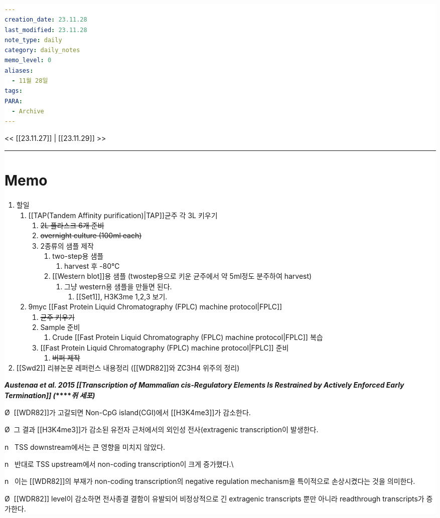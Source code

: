 ```yaml
---
creation_date: 23.11.28
last_modified: 23.11.28
note_type: daily
category: daily_notes
memo_level: 0
aliases:
  - 11월 28일
tags: 
PARA:
  - Archive
---
```


<< [[23.11.27]] | [[23.11.29]] >>

---
# Memo
1.  할일
	1. [[TAP(Tandem Affinity purification)|TAP]]균주 각 3L 키우기
		1. ~~2L 플라스크 6개 준비~~
		2. ~~overnight culture (100ml each)~~
		3. 2종류의 샘플 제작
			1. two-step용 샘플
				1. harvest 후 -80℃ 
			2. [[Western blot]]용 샘플 (twostep용으로 키운 균주에서 약 5ml정도 분주하여 harvest)
				1. 그냥 western용 샘플을 만들면 된다.
					1. [[Set1]], H3K3me 1,2,3 보기.
	2. 9myc [[Fast Protein Liquid Chromatography (FPLC) machine protocol|FPLC]]
		1. ~~균주 키우기~~
		2. Sample 준비
			1. Crude [[Fast Protein Liquid Chromatography (FPLC) machine protocol|FPLC]] 복습
		3. [[Fast Protein Liquid Chromatography (FPLC) machine protocol|FPLC]] 준비
			1. ~~버퍼 제작~~
2. [[Swd2]] 리뷰논문 레퍼런스 내용정리  ([[WDR82]]와 ZC3H4 위주의 정리)

**_Austenaa et al. 2015 [[Transcription of Mammalian cis-Regulatory Elements Is Restrained by Actively Enforced Early Termination]] (_****_쥐 세포)_**

Ø  [[WDR82]]가 고갈되면 Non-CpG island(CGI)에서 [[H3K4me3]]가 감소한다.

Ø  그 결과 [[H3K4me3]]가 감소된 유전자 근처에서의 외인성 전사(extragenic transcription이 발생한다.

n   TSS downstream에서는 큰 영향을 미치지 않았다.

n   반대로 TSS upstream에서 non-coding transcription이 크게 증가했다.\

n   이는 [[WDR82]]의 부재가 non-coding transcription의 negative regulation mechanism을 특이적으로 손상시켰다는 것을 의미한다.

Ø  [[WDR82]] level이 감소하면 전사종결 결함이 유발되어 비정상적으로 긴 extragenic transcripts 뿐만 아니라 readthrough transcripts가 증가한다.
